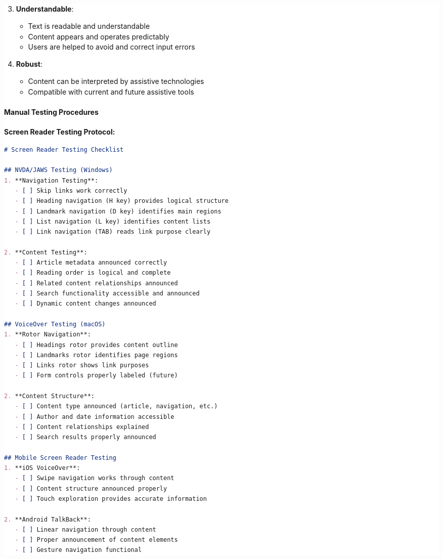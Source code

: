 3. **Understandable**:
   - Text is readable and understandable
   - Content appears and operates predictably
   - Users are helped to avoid and correct input errors

4. **Robust**:
   - Content can be interpreted by assistive technologies
   - Compatible with current and future assistive tools

#### Manual Testing Procedures

**Screen Reader Testing Protocol:**

```markdown
# Screen Reader Testing Checklist

## NVDA/JAWS Testing (Windows)
1. **Navigation Testing**:
   - [ ] Skip links work correctly
   - [ ] Heading navigation (H key) provides logical structure
   - [ ] Landmark navigation (D key) identifies main regions
   - [ ] List navigation (L key) identifies content lists
   - [ ] Link navigation (TAB) reads link purpose clearly

2. **Content Testing**:
   - [ ] Article metadata announced correctly
   - [ ] Reading order is logical and complete
   - [ ] Related content relationships announced
   - [ ] Search functionality accessible and announced
   - [ ] Dynamic content changes announced

## VoiceOver Testing (macOS)
1. **Rotor Navigation**:
   - [ ] Headings rotor provides content outline
   - [ ] Landmarks rotor identifies page regions
   - [ ] Links rotor shows link purposes
   - [ ] Form controls properly labeled (future)

2. **Content Structure**:
   - [ ] Content type announced (article, navigation, etc.)
   - [ ] Author and date information accessible
   - [ ] Content relationships explained
   - [ ] Search results properly announced

## Mobile Screen Reader Testing
1. **iOS VoiceOver**:
   - [ ] Swipe navigation works through content
   - [ ] Content structure announced properly
   - [ ] Touch exploration provides accurate information

2. **Android TalkBack**:
   - [ ] Linear navigation through content
   - [ ] Proper announcement of content elements
   - [ ] Gesture navigation functional
```
